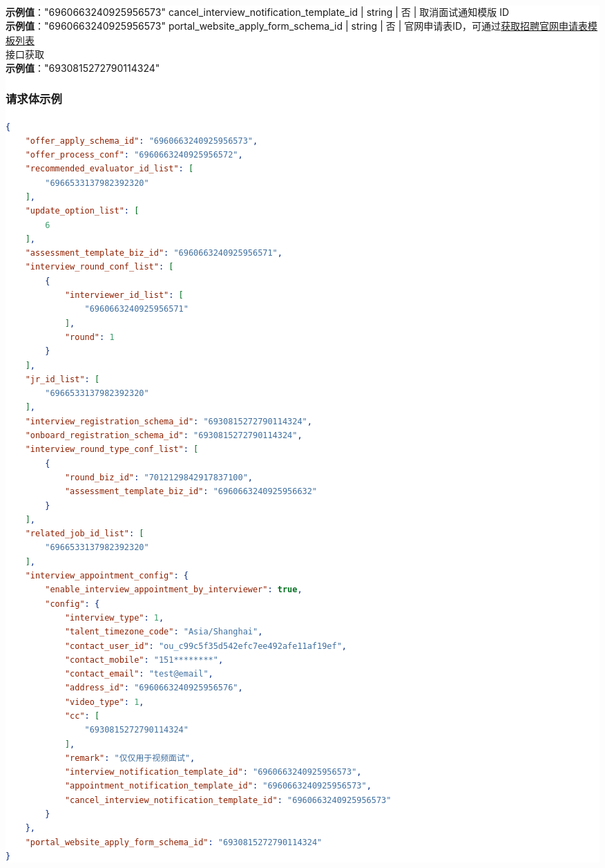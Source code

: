 **示例值**："6960663240925956573"
cancel_interview_notification_template_id | string | 否 | 取消面试通知模版 ID  
**示例值**："6960663240925956573"
portal_website_apply_form_schema_id | string | 否 | 官网申请表ID，可通过[获取招聘官网申请表模板列表  
](https://open.feishu.cn/document/ukTMukTMukTM/uMzM1YjLzMTN24yMzUjN/hire-v1/portal_apply_schema/list)接口获取  
**示例值**："6930815272790114324"

### 请求体示例
```json
{
    "offer_apply_schema_id": "6960663240925956573",
    "offer_process_conf": "6960663240925956572",
    "recommended_evaluator_id_list": [
        "6966533137982392320"
    ],
    "update_option_list": [
        6
    ],
    "assessment_template_biz_id": "6960663240925956571",
    "interview_round_conf_list": [
        {
            "interviewer_id_list": [
                "6960663240925956571"
            ],
            "round": 1
        }
    ],
    "jr_id_list": [
        "6966533137982392320"
    ],
    "interview_registration_schema_id": "6930815272790114324",
    "onboard_registration_schema_id": "6930815272790114324",
    "interview_round_type_conf_list": [
        {
            "round_biz_id": "7012129842917837100",
            "assessment_template_biz_id": "6960663240925956632"
        }
    ],
    "related_job_id_list": [
        "6966533137982392320"
    ],
    "interview_appointment_config": {
        "enable_interview_appointment_by_interviewer": true,
        "config": {
            "interview_type": 1,
            "talent_timezone_code": "Asia/Shanghai",
            "contact_user_id": "ou_c99c5f35d542efc7ee492afe11af19ef",
            "contact_mobile": "151********",
            "contact_email": "test@email",
            "address_id": "6960663240925956576",
            "video_type": 1,
            "cc": [
                "6930815272790114324"
            ],
            "remark": "仅仅用于视频面试",
            "interview_notification_template_id": "6960663240925956573",
            "appointment_notification_template_id": "6960663240925956573",
            "cancel_interview_notification_template_id": "6960663240925956573"
        }
    },
    "portal_website_apply_form_schema_id": "6930815272790114324"
}
```